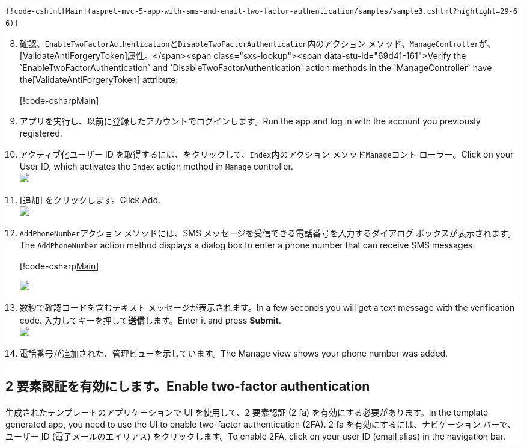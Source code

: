     [!code-cshtml[Main](aspnet-mvc-5-app-with-sms-and-email-two-factor-authentication/samples/sample3.cshtml?highlight=29-66)]
8. <span data-ttu-id="69d41-161">確認、`EnableTwoFactorAuthentication`と`DisableTwoFactorAuthentication`内のアクション メソッド、`ManageController`が、[[ValidateAntiForgeryToken]](https://msdn.microsoft.com/library/system.web.mvc.validateantiforgerytokenattribute(v=vs.118).aspx)属性。</span><span class="sxs-lookup"><span data-stu-id="69d41-161">Verify the `EnableTwoFactorAuthentication` and `DisableTwoFactorAuthentication` action methods in the `ManageController` have the[[ValidateAntiForgeryToken]](https://msdn.microsoft.com/library/system.web.mvc.validateantiforgerytokenattribute(v=vs.118).aspx) attribute:</span></span>  

    [!code-csharp[Main](aspnet-mvc-5-app-with-sms-and-email-two-factor-authentication/samples/sample4.cs?highlight=3,16)]
9. <span data-ttu-id="69d41-162">アプリを実行し、以前に登録したアカウントでログインします。</span><span class="sxs-lookup"><span data-stu-id="69d41-162">Run the app and log in with the account you previously registered.</span></span>
10. <span data-ttu-id="69d41-163">アクティブ化ユーザー ID を取得するには、をクリックして、`Index`内のアクション メソッド`Manage`コント ローラー。</span><span class="sxs-lookup"><span data-stu-id="69d41-163">Click on your User ID, which activates the `Index` action method in `Manage` controller.</span></span>  
    ![](aspnet-mvc-5-app-with-sms-and-email-two-factor-authentication/_static/image3.png)
11. <span data-ttu-id="69d41-164">[追加] をクリックします。</span><span class="sxs-lookup"><span data-stu-id="69d41-164">Click Add.</span></span>  
    ![](aspnet-mvc-5-app-with-sms-and-email-two-factor-authentication/_static/image4.png)
12. <span data-ttu-id="69d41-165">`AddPhoneNumber`アクション メソッドには、SMS メッセージを受信できる電話番号を入力するダイアログ ボックスが表示されます。</span><span class="sxs-lookup"><span data-stu-id="69d41-165">The `AddPhoneNumber` action method displays a dialog box to enter a phone number that can receive SMS messages.</span></span>

    [!code-csharp[Main](aspnet-mvc-5-app-with-sms-and-email-two-factor-authentication/samples/sample5.cs)]

    ![](aspnet-mvc-5-app-with-sms-and-email-two-factor-authentication/_static/image5.png)
13. <span data-ttu-id="69d41-166">数秒で確認コードを含むテキスト メッセージが表示されます。</span><span class="sxs-lookup"><span data-stu-id="69d41-166">In a few seconds you will get a text message with the verification code.</span></span> <span data-ttu-id="69d41-167">入力してキーを押して**送信**します。</span><span class="sxs-lookup"><span data-stu-id="69d41-167">Enter it and press **Submit**.</span></span>  
    ![](aspnet-mvc-5-app-with-sms-and-email-two-factor-authentication/_static/image6.png)
14. <span data-ttu-id="69d41-168">電話番号が追加された、管理ビューを示しています。</span><span class="sxs-lookup"><span data-stu-id="69d41-168">The Manage view shows your phone number was added.</span></span>

<a id="enable2"></a>
## <a name="enable-two-factor-authentication"></a><span data-ttu-id="69d41-169">2 要素認証を有効にします。</span><span class="sxs-lookup"><span data-stu-id="69d41-169">Enable two-factor authentication</span></span>

<span data-ttu-id="69d41-170">生成されたテンプレートのアプリケーションで UI を使用して、2 要素認証 (2 fa) を有効にする必要があります。</span><span class="sxs-lookup"><span data-stu-id="69d41-170">In the template generated app, you need to use the UI to enable two-factor authentication (2FA).</span></span> <span data-ttu-id="69d41-171">2 fa を有効にするには、ナビゲーション バーで、ユーザー ID (電子メールのエイリアス) をクリックします。</span><span class="sxs-lookup"><span data-stu-id="69d41-171">To enable 2FA, click on your user ID (email alias) in the navigation bar.</span></span>

